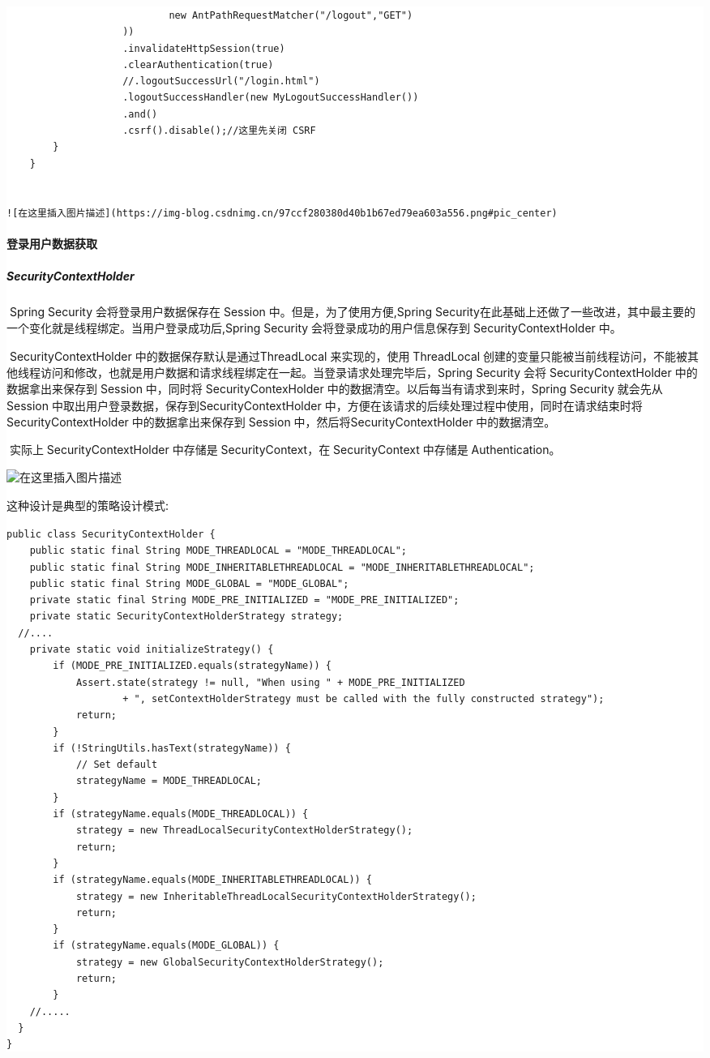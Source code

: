                                 new AntPathRequestMatcher("/logout","GET")
                        ))
                        .invalidateHttpSession(true)
                        .clearAuthentication(true)
                        //.logoutSuccessUrl("/login.html")
                        .logoutSuccessHandler(new MyLogoutSuccessHandler())
                        .and()
                        .csrf().disable();//这里先关闭 CSRF
            }
        }
        
    
    ![在这里插入图片描述](https://img-blog.csdnimg.cn/97ccf280380d40b1b67ed79ea603a556.png#pic_center)
    

#### 登录用户数据获取

##### SecurityContextHolder

​ Spring Security 会将登录用户数据保存在 Session 中。但是，为了使用方便,Spring Security在此基础上还做了一些改进，其中最主要的一个变化就是线程绑定。当用户登录成功后,Spring Security 会将登录成功的用户信息保存到 SecurityContextHolder 中。

​ SecurityContextHolder 中的数据保存默认是通过ThreadLocal 来实现的，使用 ThreadLocal 创建的变量只能被当前线程访问，不能被其他线程访问和修改，也就是用户数据和请求线程绑定在一起。当登录请求处理完毕后，Spring Security 会将 SecurityContextHolder 中的数据拿出来保存到 Session 中，同时将 SecurityContexHolder 中的数据清空。以后每当有请求到来时，Spring Security 就会先从 Session 中取出用户登录数据，保存到SecurityContextHolder 中，方便在该请求的后续处理过程中使用，同时在请求结束时将 SecurityContextHolder 中的数据拿出来保存到 Session 中，然后将SecurityContextHolder 中的数据清空。

​ 实际上 SecurityContextHolder 中存储是 SecurityContext，在 SecurityContext 中存储是 Authentication。

![在这里插入图片描述](https://img-blog.csdnimg.cn/734efa4d48e14648a8a73755b1121b38.png#pic_center)

这种设计是典型的策略设计模式:

    public class SecurityContextHolder {
    	public static final String MODE_THREADLOCAL = "MODE_THREADLOCAL";
    	public static final String MODE_INHERITABLETHREADLOCAL = "MODE_INHERITABLETHREADLOCAL";
    	public static final String MODE_GLOBAL = "MODE_GLOBAL";
    	private static final String MODE_PRE_INITIALIZED = "MODE_PRE_INITIALIZED";
    	private static SecurityContextHolderStrategy strategy;
      //....
    	private static void initializeStrategy() {
    		if (MODE_PRE_INITIALIZED.equals(strategyName)) {
    			Assert.state(strategy != null, "When using " + MODE_PRE_INITIALIZED
    					+ ", setContextHolderStrategy must be called with the fully constructed strategy");
    			return;
    		}
    		if (!StringUtils.hasText(strategyName)) {
    			// Set default
    			strategyName = MODE_THREADLOCAL;
    		}
    		if (strategyName.equals(MODE_THREADLOCAL)) {
    			strategy = new ThreadLocalSecurityContextHolderStrategy();
    			return;
    		}
    		if (strategyName.equals(MODE_INHERITABLETHREADLOCAL)) {
    			strategy = new InheritableThreadLocalSecurityContextHolderStrategy();
    			return;
    		}
    		if (strategyName.equals(MODE_GLOBAL)) {
    			strategy = new GlobalSecurityContextHolderStrategy();
    			return;
    		}
        //.....
      }
    }
    